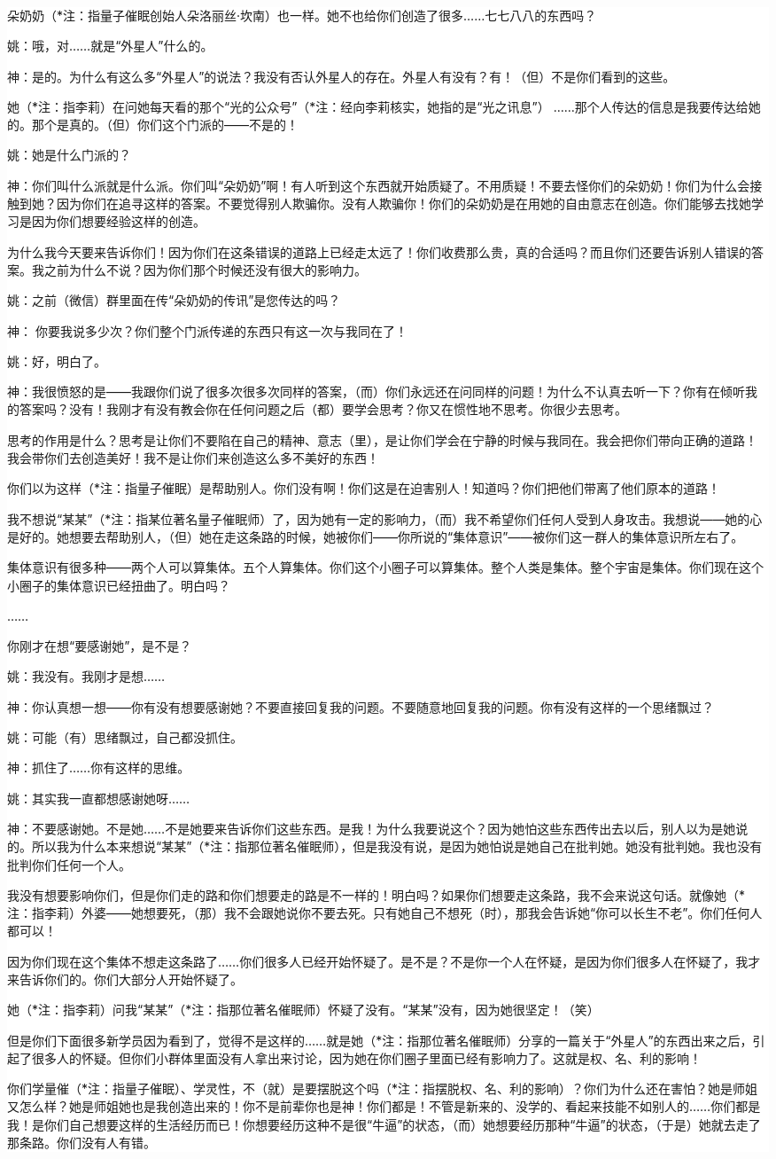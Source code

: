  朵奶奶（*注：指量子催眠创始人朵洛丽丝·坎南）也一样。她不也给你们创造了很多……七七八八的东西吗？

 姚：哦，对……就是“外星人”什么的。

 神：是的。为什么有这么多“外星人”的说法？我没有否认外星人的存在。外星人有没有？有！（但）不是你们看到的这些。

 她（*注：指李莉）在问她每天看的那个“光的公众号”（*注：经向李莉核实，她指的是“光之讯息”） ……那个人传达的信息是我要传达给她的。那个是真的。（但）你们这个门派的——不是的！

 姚：她是什么门派的？

 神：你们叫什么派就是什么派。你们叫“朵奶奶”啊！有人听到这个东西就开始质疑了。不用质疑！不要去怪你们的朵奶奶！你们为什么会接触到她？因为你们在追寻这样的答案。不要觉得别人欺骗你。没有人欺骗你！你们的朵奶奶是在用她的自由意志在创造。你们能够去找她学习是因为你们想要经验这样的创造。

 为什么我今天要来告诉你们！因为你们在这条错误的道路上已经走太远了！你们收费那么贵，真的合适吗？而且你们还要告诉别人错误的答案。我之前为什么不说？因为你们那个时候还没有很大的影响力。

 姚：之前（微信）群里面在传“朵奶奶的传讯”是您传达的吗？

神： 你要我说多少次？你们整个门派传递的东西只有这一次与我同在了！

 姚：好，明白了。

  

 神：我很愤怒的是——我跟你们说了很多次很多次同样的答案，（而）你们永远还在问同样的问题！为什么不认真去听一下？你有在倾听我的答案吗？没有！我刚才有没有教会你在任何问题之后（都）要学会思考？你又在惯性地不思考。你很少去思考。

 思考的作用是什么？思考是让你们不要陷在自己的精神、意志（里），是让你们学会在宁静的时候与我同在。我会把你们带向正确的道路！我会带你们去创造美好！我不是让你们来创造这么多不美好的东西！

 你们以为这样（*注：指量子催眠）是帮助别人。你们没有啊！你们这是在迫害别人！知道吗？你们把他们带离了他们原本的道路！

 我不想说“某某”（*注：指某位著名量子催眠师）了，因为她有一定的影响力，（而）我不希望你们任何人受到人身攻击。我想说——她的心是好的。她想要去帮助别人，（但）她在走这条路的时候，她被你们——你所说的“集体意识”——被你们这一群人的集体意识所左右了。

 集体意识有很多种——两个人可以算集体。五个人算集体。你们这个小圈子可以算集体。整个人类是集体。整个宇宙是集体。你们现在这个小圈子的集体意识已经扭曲了。明白吗？

 ……

 你刚才在想“要感谢她”，是不是？

 姚：我没有。我刚才是想……

 神：你认真想一想——你有没有想要感谢她？不要直接回复我的问题。不要随意地回复我的问题。你有没有这样的一个思绪飘过？

 姚：可能（有）思绪飘过，自己都没抓住。

 神：抓住了……你有这样的思维。

 姚：其实我一直都想感谢她呀……

 神：不要感谢她。不是她……不是她要来告诉你们这些东西。是我！为什么我要说这个？因为她怕这些东西传出去以后，别人以为是她说的。所以我为什么本来想说“某某”（*注：指那位著名催眠师），但是我没有说，是因为她怕说是她自己在批判她。她没有批判她。我也没有批判你们任何一个人。

 我没有想要影响你们，但是你们走的路和你们想要走的路是不一样的！明白吗？如果你们想要走这条路，我不会来说这句话。就像她（*注：指李莉）外婆——她想要死，（那）我不会跟她说你不要去死。只有她自己不想死（时），那我会告诉她“你可以长生不老”。你们任何人都可以！

  

 因为你们现在这个集体不想走这条路了……你们很多人已经开始怀疑了。是不是？不是你一个人在怀疑，是因为你们很多人在怀疑了，我才来告诉你们的。你们大部分人开始怀疑了。

 她（*注：指李莉）问我“某某”（*注：指那位著名催眠师）怀疑了没有。“某某”没有，因为她很坚定！（笑）

 但是你们下面很多新学员因为看到了，觉得不是这样的……就是她（*注：指那位著名催眠师）分享的一篇关于“外星人”的东西出来之后，引起了很多人的怀疑。但你们小群体里面没有人拿出来讨论，因为她在你们圈子里面已经有影响力了。这就是权、名、利的影响！

 你们学量催（*注：指量子催眠）、学灵性，不（就）是要摆脱这个吗（*注：指摆脱权、名、利的影响）？你们为什么还在害怕？她是师姐又怎么样？她是师姐她也是我创造出来的！你不是前辈你也是神！你们都是！不管是新来的、没学的、看起来技能不如别人的……你们都是我！是你们自己想要这样的生活经历而已！你想要经历这种不是很“牛逼”的状态，（而）她想要经历那种“牛逼”的状态，（于是）她就去走了那条路。你们没有人有错。
